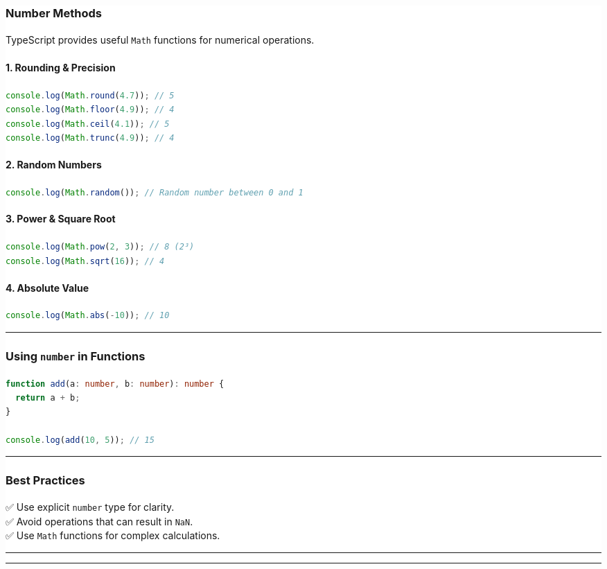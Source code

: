 
### **Number Methods**

TypeScript provides useful `Math` functions for numerical operations.

#### **1. Rounding & Precision**

```ts
console.log(Math.round(4.7)); // 5
console.log(Math.floor(4.9)); // 4
console.log(Math.ceil(4.1)); // 5
console.log(Math.trunc(4.9)); // 4
```

#### **2. Random Numbers**

```ts
console.log(Math.random()); // Random number between 0 and 1
```

#### **3. Power & Square Root**

```ts
console.log(Math.pow(2, 3)); // 8 (2³)
console.log(Math.sqrt(16)); // 4
```

#### **4. Absolute Value**

```ts
console.log(Math.abs(-10)); // 10
```

---

### **Using `number` in Functions**

```ts
function add(a: number, b: number): number {
  return a + b;
}

console.log(add(10, 5)); // 15
```

---

### **Best Practices**

✅ Use explicit `number` type for clarity.  
✅ Avoid operations that can result in `NaN`.  
✅ Use `Math` functions for complex calculations.

---

---
